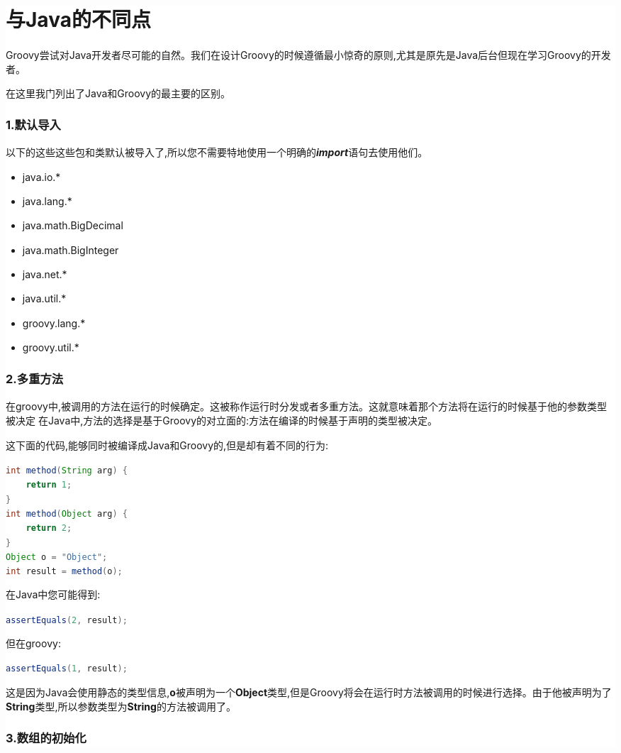 # 与Java的不同点
Groovy尝试对Java开发者尽可能的自然。我们在设计Groovy的时候遵循最小惊奇的原则,尤其是原先是Java后台但现在学习Groovy的开发者。

在这里我门列出了Java和Groovy的最主要的区别。

### 1.默认导入

以下的这些这些包和类默认被导入了,所以您不需要特地使用一个明确的***import***语句去使用他们。

* java.io.*

* java.lang.*

* java.math.BigDecimal

* java.math.BigInteger

* java.net.*

* java.util.*

* groovy.lang.*

* groovy.util.*

### 2.多重方法

在groovy中,被调用的方法在运行的时候确定。这被称作运行时分发或者多重方法。这就意味着那个方法将在运行的时候基于他的参数类型被决定
在Java中,方法的选择是基于Groovy的对立面的:方法在编译的时候基于声明的类型被决定。

这下面的代码,能够同时被编译成Java和Groovy的,但是却有着不同的行为:

``` java
int method(String arg) {
    return 1;
}
int method(Object arg) {
    return 2;
}
Object o = "Object";
int result = method(o);
```
在Java中您可能得到:

```java
assertEquals(2, result);
```

但在groovy:

```java
assertEquals(1, result);
```

这是因为Java会使用静态的类型信息,**o**被声明为一个**Object**类型,但是Groovy将会在运行时方法被调用的时候进行选择。由于他被声明为了**String**类型,所以参数类型为**String**的方法被调用了。

### 3.数组的初始化

